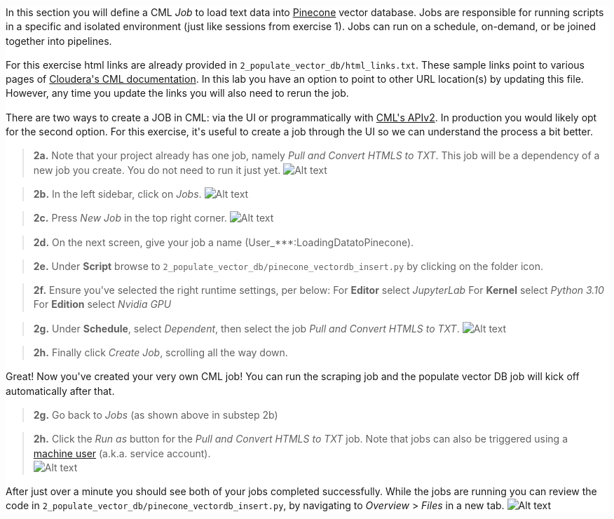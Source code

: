 In this section you will define a CML _Job_ to load text data into [Pinecone](https://www.pinecone.io/) vector database. Jobs are responsible for running scripts in a specific and isolated environment (just like sessions from exercise 1).  Jobs can run on a schedule, on-demand, or be joined together into pipelines. 

For this exercise html links are already provided in  ```2_populate_vector_db/html_links.txt```. These sample links point to various pages of [Cloudera's CML documentation](https://docs.cloudera.com/machine-learning/cloud/). In this lab you have an option to point to other URL location(s) by updating this file. However, any time you update the links you will also need to rerun the job. 

There are two ways to create a JOB in CML: via the UI or programmatically with [CML's APIv2](https://docs.cloudera.com/machine-learning/cloud/api/topics/ml-api-v2.html). In production you would likely opt for the second option. For this exercise, it's useful to create a job through the UI so we can understand the process a bit better. 

>**2a.** Note that your project already has one job, namely _Pull and Convert HTMLS to TXT_. This job will be a dependency of a new job you create. You do not need to run it just yet.
![Alt text](./assets/html-scrape-1.png)

>**2b.** In the left sidebar, click on _Jobs_.
![Alt text](./assets/html-scrape-jobs.png)

>**2c.** Press _New Job_ in the top right corner.
![Alt text](./assets/html-scrape-new-job.png)

>**2d.** On the next screen, give your job a name (User_***:LoadingDatatoPinecone).

>**2e.** Under **Script** browse to ```2_populate_vector_db/pinecone_vectordb_insert.py``` by clicking on the folder icon.

> **2f.** Ensure you've selected the right runtime settings, per below:
>  For **Editor** select _JupyterLab_ 
> For **Kernel** select _Python 3.10_
> For **Edition** select _Nvidia GPU_ 

>**2g.** Under **Schedule**, select _Dependent_, then select the job _Pull and Convert HTMLS to TXT_. ![Alt text](./assets/html-scrape-job-parameters.png)

> **2h.** Finally click _Create Job_, scrolling all the way down.

Great! Now you've created your very own CML job! You can run the scraping job and the populate vector DB job will kick off automatically after that. 

>**2g.** Go back to _Jobs_ (as shown above in substep 2b)

>**2h.** Click the _Run as_ button for the _Pull and Convert HTMLS to TXT_ job. Note that jobs can also be triggered using a [machine user](https://docs.cloudera.com/management-console/cloud/user-management/topics/mc-machine-user.html) (a.k.a. service account).   
![Alt text](./assets/html-scrape-run-job.png)

After just over a minute you should see both of your jobs completed successfully. While the jobs are running you can review the code in ```2_populate_vector_db/pinecone_vectordb_insert.py```, by navigating to _Overview_ > _Files_ in a new tab.
![Alt text](./assets/html-scrape-post-run-job.png)
